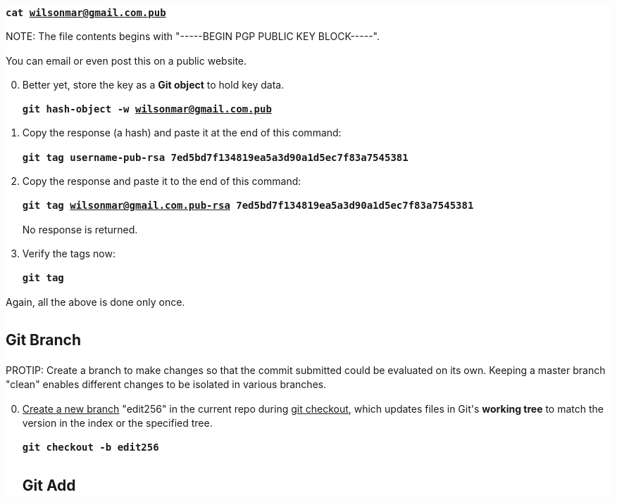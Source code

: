    <tt><strong>
   cat wilsonmar@gmail.com.pub
   </strong></tt>

   NOTE: The file contents begins with "-----BEGIN PGP PUBLIC KEY BLOCK-----".

   You can email or even post this on a public website.

0. Better yet, store the key as a <strong>Git object</strong> to hold key data.

   <tt><strong>
   git hash-object -w wilsonmar@gmail.com.pub
   </strong></tt>

0. Copy the response (a hash) and paste it at the end of this command:

   <tt><strong>
   git tag username-pub-rsa 7ed5bd7f134819ea5a3d90a1d5ec7f83a7545381
   </strong></tt>

0. Copy the response and paste it to the end of this command:

   <tt><strong>
   git tag wilsonmar@gmail.com.pub-rsa 7ed5bd7f134819ea5a3d90a1d5ec7f83a7545381
   </strong></tt>

   No response is returned.

0. Verify the tags now:

   <tt><strong>
   git tag 
   </strong></tt>


Again, all the above is done only once.

<a name="GitBranch"></a>

## Git Branch #

PROTIP: Create a branch to make changes so that 
the commit submitted could be evaluated on its own.
Keeping a master branch "clean" enables different changes to be isolated in various branches.

0. <a target="_blank" href="https://github.com/Kunena/Kunena-Forum/wiki/Create-a-new-branch-with-git-and-manage-branches">
   Create a new branch</a> "edit256" in the current repo during 
   <a target="_blank" href="https://git-scm.com/docs/git-checkout">
   git checkout</a>, which updates files in Git's <strong>working tree</strong> 
   to match the version in the index or the specified tree.

   <tt><strong>
   git checkout -b edit256
   </strong></tt>

   <a name="GitAdd"></a>

   ## Git Add #
